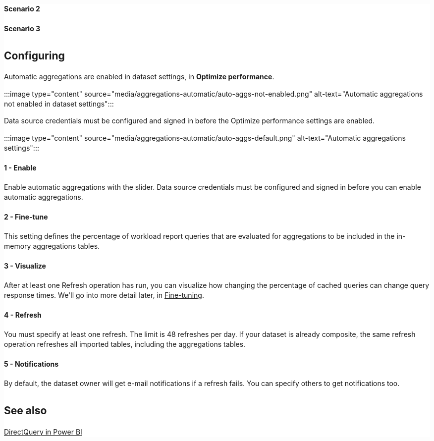 #### Scenario 2

#### Scenario 3

## Configuring

Automatic aggregations are enabled in dataset settings, in **Optimize performance**. 

:::image type="content" source="media/aggregations-automatic/auto-aggs-not-enabled.png" alt-text="Automatic aggregations not enabled in dataset settings":::

Data source credentials must be configured and signed in before the Optimize performance settings are enabled.


:::image type="content" source="media/aggregations-automatic/auto-aggs-default.png" alt-text="Automatic aggregations settings":::

#### 1 - Enable

Enable automatic aggregations with the slider. Data source credentials must be configured and signed in before you can enable automatic aggregations.

#### 2 - Fine-tune 

This setting defines the percentage of workload report queries that are evaluated for aggregations to be included in the in-memory aggregations tables.

#### 3 - Visualize

After at least one Refresh operation has run, you can visualize how changing the percentage of cached queries can change query response times. We'll go into more detail later, in [Fine-tuning](#fine-tuning).

#### 4 - Refresh

You must specify at least one refresh. The limit is 48 refreshes per day. If your dataset is already composite, the same refresh operation refreshes all imported tables, including the aggregations tables.

#### 5 - Notifications

By default, the dataset owner will get e-mail notifications if a refresh fails. You can specify others to get notifications too. 


## See also

[DirectQuery in Power BI](../connect-data/desktop-directquery-about.md)

